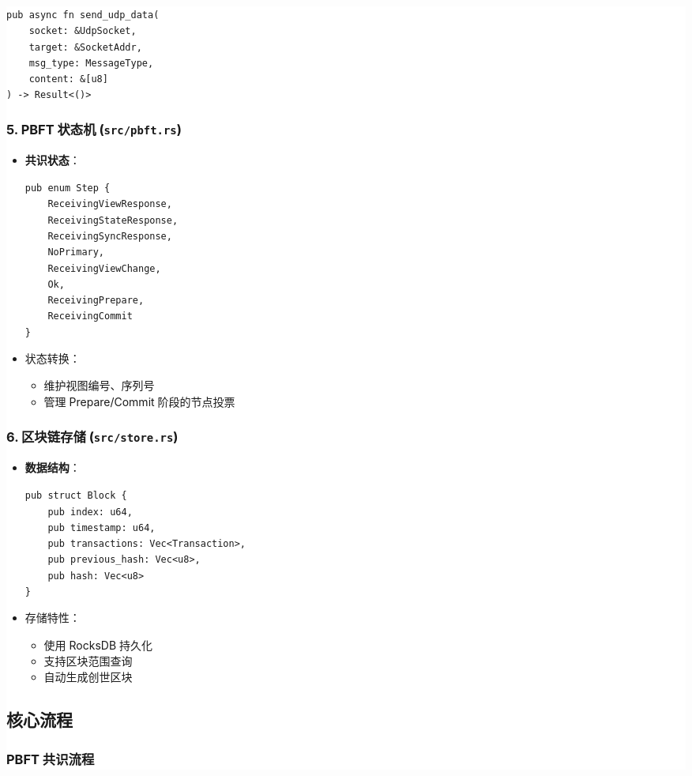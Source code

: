   ```
  pub async fn send_udp_data(
      socket: &UdpSocket,
      target: &SocketAddr,
      msg_type: MessageType,
      content: &[u8]
  ) -> Result<()>
  ```

### 5. PBFT 状态机 (`src/pbft.rs`)

- **共识状态**：

  ```
  pub enum Step {
      ReceivingViewResponse,
      ReceivingStateResponse,
      ReceivingSyncResponse,
      NoPrimary,
      ReceivingViewChange,
      Ok,
      ReceivingPrepare,
      ReceivingCommit
  }
  ```

- 状态转换：

  - 维护视图编号、序列号
  - 管理 Prepare/Commit 阶段的节点投票

### 6. 区块链存储 (`src/store.rs`)

- **数据结构**：

  ```
  pub struct Block {
      pub index: u64,
      pub timestamp: u64,
      pub transactions: Vec<Transaction>,
      pub previous_hash: Vec<u8>,
      pub hash: Vec<u8>
  }
  ```

- 存储特性：

  - 使用 RocksDB 持久化
  - 支持区块范围查询
  - 自动生成创世区块

## 核心流程

### PBFT 共识流程

